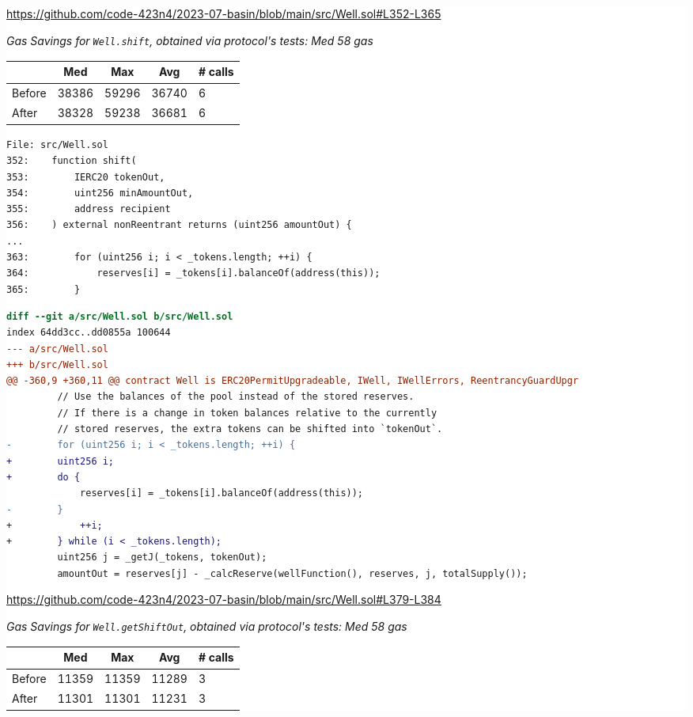 ```diff
```

https://github.com/code-423n4/2023-07-basin/blob/main/src/Well.sol#L352-L365

*Gas Savings for `Well.shift`, obtained via protocol's tests: Med 58 gas*

|        |    Med   |    Max   |   Avg   | # calls  |
| ------ | -------- | -------- | ------- | -------- |
| Before |  38386   |  59296   |  36740  |    6     |
| After  |  38328   |  59238   |  36681  |    6     |

```solidity
File: src/Well.sol
352:    function shift(
353:        IERC20 tokenOut,
354:        uint256 minAmountOut,
355:        address recipient
356:    ) external nonReentrant returns (uint256 amountOut) {
...
363:        for (uint256 i; i < _tokens.length; ++i) {
364:            reserves[i] = _tokens[i].balanceOf(address(this));
365:        }
```
```diff
diff --git a/src/Well.sol b/src/Well.sol
index 64dd3cc..dd0855a 100644
--- a/src/Well.sol
+++ b/src/Well.sol
@@ -360,9 +360,11 @@ contract Well is ERC20PermitUpgradeable, IWell, IWellErrors, ReentrancyGuardUpgr
         // Use the balances of the pool instead of the stored reserves.
         // If there is a change in token balances relative to the currently
         // stored reserves, the extra tokens can be shifted into `tokenOut`.
-        for (uint256 i; i < _tokens.length; ++i) {
+        uint256 i;
+        do {
             reserves[i] = _tokens[i].balanceOf(address(this));
-        }
+            ++i;
+        } while (i < _tokens.length);
         uint256 j = _getJ(_tokens, tokenOut);
         amountOut = reserves[j] - _calcReserve(wellFunction(), reserves, j, totalSupply());
```

https://github.com/code-423n4/2023-07-basin/blob/main/src/Well.sol#L379-L384

*Gas Savings for `Well.getShiftOut`, obtained via protocol's tests: Med 58 gas*

|        |    Med   |    Max   |   Avg   | # calls  |
| ------ | -------- | -------- | ------- | -------- |
| Before |  11359   |  11359   |  11289  |    3     |
| After  |  11301   |  11301   |  11231  |    3     |
